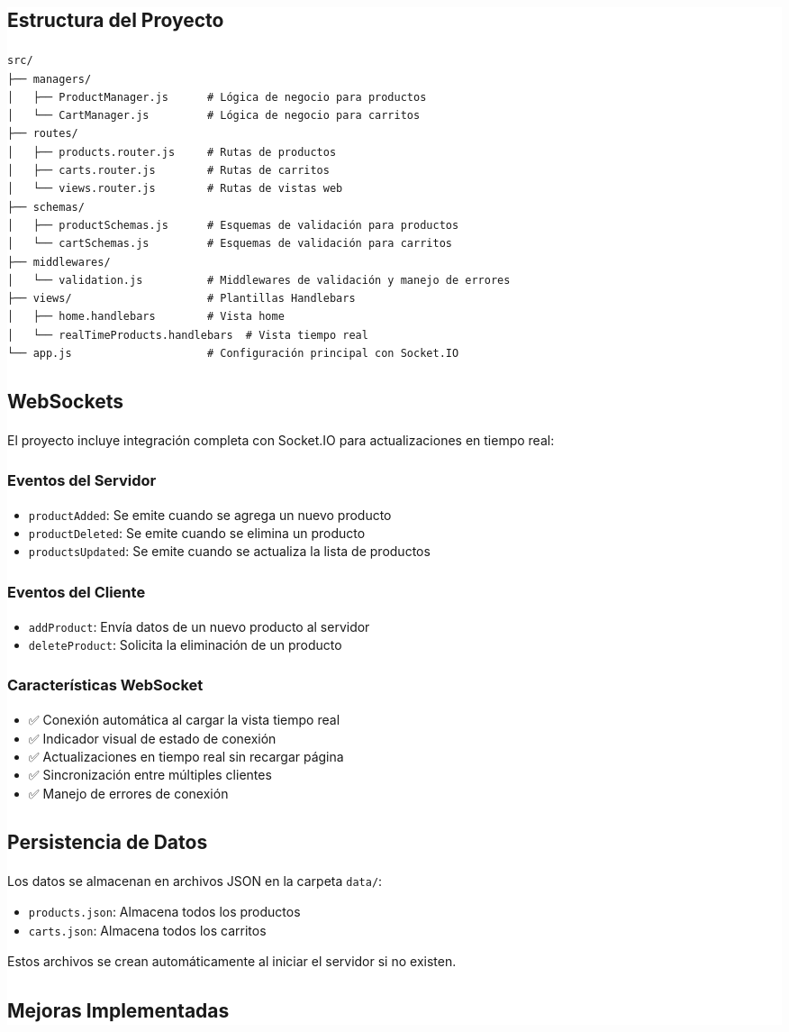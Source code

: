 ## Estructura del Proyecto

```
src/
├── managers/
│   ├── ProductManager.js      # Lógica de negocio para productos
│   └── CartManager.js         # Lógica de negocio para carritos
├── routes/
│   ├── products.router.js     # Rutas de productos
│   ├── carts.router.js        # Rutas de carritos
│   └── views.router.js        # Rutas de vistas web
├── schemas/
│   ├── productSchemas.js      # Esquemas de validación para productos
│   └── cartSchemas.js         # Esquemas de validación para carritos
├── middlewares/
│   └── validation.js          # Middlewares de validación y manejo de errores
├── views/                     # Plantillas Handlebars
│   ├── home.handlebars        # Vista home
│   └── realTimeProducts.handlebars  # Vista tiempo real
└── app.js                     # Configuración principal con Socket.IO
```

## WebSockets

El proyecto incluye integración completa con Socket.IO para actualizaciones en tiempo real:

### Eventos del Servidor
- `productAdded`: Se emite cuando se agrega un nuevo producto
- `productDeleted`: Se emite cuando se elimina un producto
- `productsUpdated`: Se emite cuando se actualiza la lista de productos

### Eventos del Cliente
- `addProduct`: Envía datos de un nuevo producto al servidor
- `deleteProduct`: Solicita la eliminación de un producto

### Características WebSocket
- ✅ Conexión automática al cargar la vista tiempo real
- ✅ Indicador visual de estado de conexión
- ✅ Actualizaciones en tiempo real sin recargar página
- ✅ Sincronización entre múltiples clientes
- ✅ Manejo de errores de conexión

## Persistencia de Datos

Los datos se almacenan en archivos JSON en la carpeta `data/`:
- `products.json`: Almacena todos los productos
- `carts.json`: Almacena todos los carritos

Estos archivos se crean automáticamente al iniciar el servidor si no existen.

## Mejoras Implementadas
